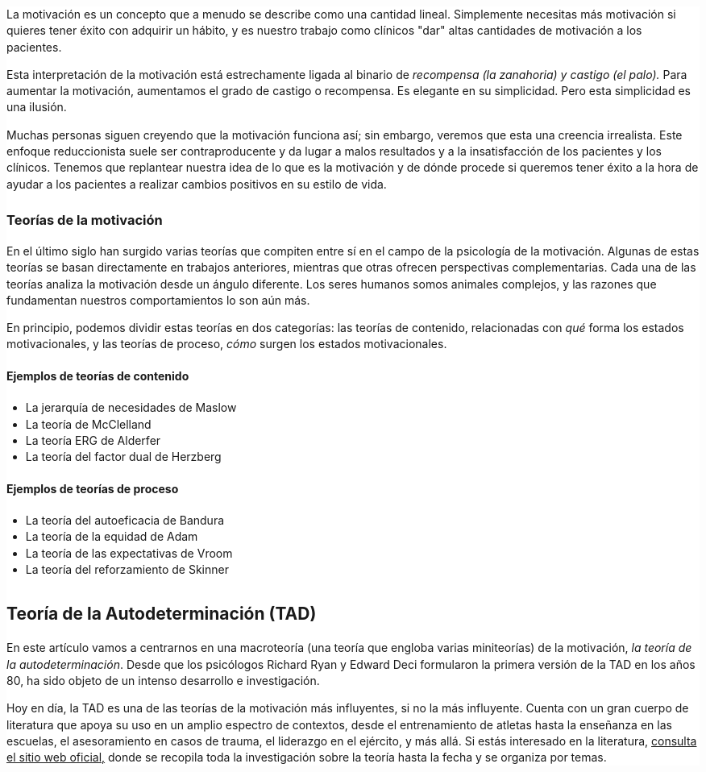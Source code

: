 La motivación es un concepto que a menudo se describe como una cantidad lineal. Simplemente necesitas más motivación si quieres tener éxito con adquirir un hábito, y es nuestro trabajo como clínicos "dar" altas cantidades de motivación a los pacientes.

Esta interpretación de la motivación está estrechamente ligada al binario de *recompensa (la zanahoria) y castigo (el palo).* Para aumentar la motivación, aumentamos el grado de castigo o recompensa. Es elegante en su simplicidad. Pero esta simplicidad es una ilusión.

Muchas personas siguen creyendo que la motivación funciona así; sin embargo, veremos que esta una creencia irrealista. Este enfoque reduccionista suele ser contraproducente y da lugar a malos resultados y a la insatisfacción de los pacientes y los clínicos. Tenemos que replantear nuestra idea de lo que es la motivación y de dónde procede si queremos tener éxito a la hora de ayudar a los pacientes a realizar cambios positivos en su estilo de vida.

### Teorías de la motivación

En el último siglo han surgido varias teorías que compiten entre sí en el campo de la psicología de la motivación. Algunas de estas teorías se basan directamente en trabajos anteriores, mientras que otras ofrecen perspectivas complementarias. Cada una de las teorías analiza la motivación desde un ángulo diferente. Los seres humanos somos animales complejos, y las razones que fundamentan nuestros comportamientos lo son aún más.

En principio, podemos dividir estas teorías en dos categorías: las teorías de contenido, relacionadas con *qué* forma los estados motivacionales, y las teorías de proceso, *cómo* surgen los estados motivacionales.

#### Ejemplos de teorías de contenido

- La jerarquía de necesidades de Maslow
- La teoría de McClelland
- La teoría ERG de Alderfer
- La teoría del factor dual de Herzberg

#### Ejemplos de teorías de proceso

- La teoría del autoeficacia de Bandura
- La teoría de la equidad de Adam
- La teoría de las expectativas de Vroom
- La teoría del reforzamiento de Skinner



## Teoría de la Autodeterminación (TAD)

En este artículo vamos a centrarnos en una macroteoría (una teoría que engloba varias miniteorías) de la motivación, *la teoría de la autodeterminación*. Desde que los psicólogos Richard Ryan y Edward Deci formularon la primera versión de la TAD en los años 80, ha sido objeto de un intenso desarrollo e investigación.

Hoy en día, la TAD es una de las teorías de la motivación más influyentes, si no la más influyente. Cuenta con un gran cuerpo de literatura que apoya su uso en un amplio espectro de contextos, desde el entrenamiento de atletas hasta la enseñanza en las escuelas, el asesoramiento en casos de trauma, el liderazgo en el ejército, y más allá. Si estás interesado en la literatura, [consulta el sitio web oficial,](https://selfdeterminationtheory.org) donde se recopila toda la investigación sobre la teoría hasta la fecha y se organiza por temas.
